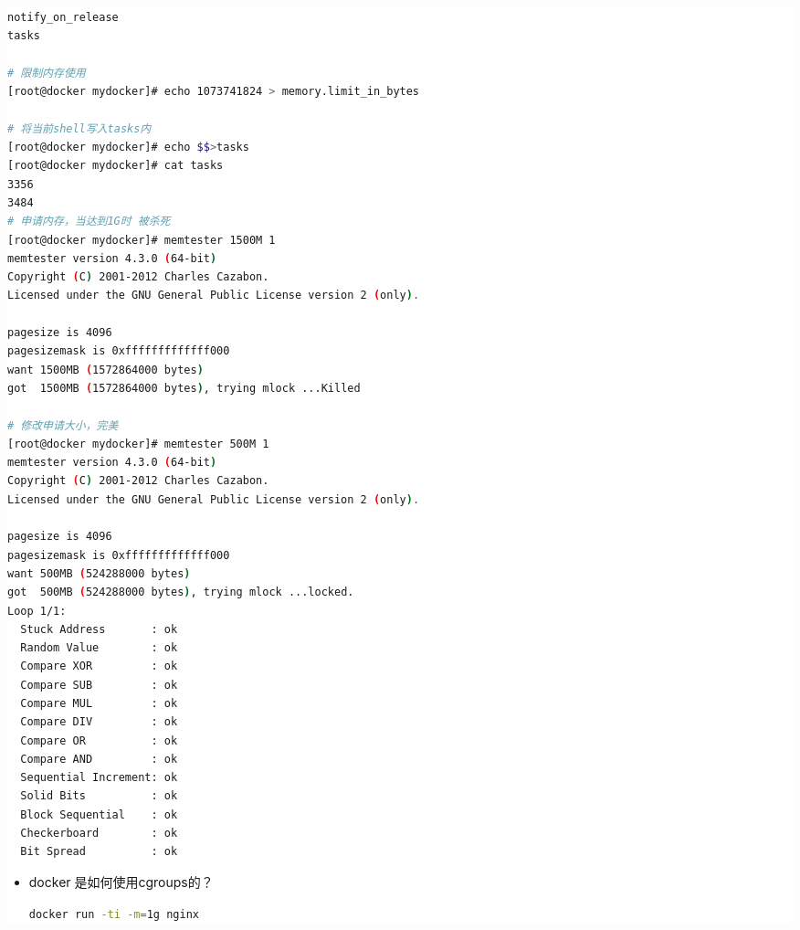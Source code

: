   ```sh
  notify_on_release
  tasks
  
  # 限制内存使用
  [root@docker mydocker]# echo 1073741824 > memory.limit_in_bytes
  
  # 将当前shell写入tasks内
  [root@docker mydocker]# echo $$>tasks
  [root@docker mydocker]# cat tasks
  3356
  3484
  # 申请内存，当达到1G时 被杀死
  [root@docker mydocker]# memtester 1500M 1
  memtester version 4.3.0 (64-bit)
  Copyright (C) 2001-2012 Charles Cazabon.
  Licensed under the GNU General Public License version 2 (only).
  
  pagesize is 4096
  pagesizemask is 0xfffffffffffff000
  want 1500MB (1572864000 bytes)
  got  1500MB (1572864000 bytes), trying mlock ...Killed
  
  # 修改申请大小，完美
  [root@docker mydocker]# memtester 500M 1
  memtester version 4.3.0 (64-bit)
  Copyright (C) 2001-2012 Charles Cazabon.
  Licensed under the GNU General Public License version 2 (only).
  
  pagesize is 4096
  pagesizemask is 0xfffffffffffff000
  want 500MB (524288000 bytes)
  got  500MB (524288000 bytes), trying mlock ...locked.
  Loop 1/1:
    Stuck Address       : ok
    Random Value        : ok
    Compare XOR         : ok
    Compare SUB         : ok
    Compare MUL         : ok
    Compare DIV         : ok
    Compare OR          : ok
    Compare AND         : ok
    Sequential Increment: ok
    Solid Bits          : ok
    Block Sequential    : ok
    Checkerboard        : ok
    Bit Spread          : ok
  ```

- docker 是如何使用cgroups的？

  ```sh
  docker run -ti -m=1g nginx
  ```

  